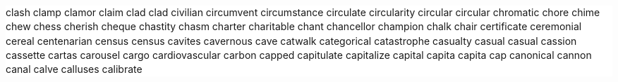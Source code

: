 clash
clamp
clamor
claim
clad
clad
civilian
circumvent
circumstance
circulate
circularity
circular
circular
chromatic
chore
chime
chew
chess
cherish
cheque
chastity
chasm
charter
charitable
chant
chancellor
champion
chalk
chair
certificate
ceremonial
cereal
centenarian
census
census
cavites
cavernous
cave
catwalk
categorical
catastrophe
casualty
casual
casual
cassion
cassette
cartas
carousel
cargo
cardiovascular
carbon
capped
capitulate
capitalize
capital
capita
capita
cap
canonical
cannon
canal
calve
calluses
calibrate